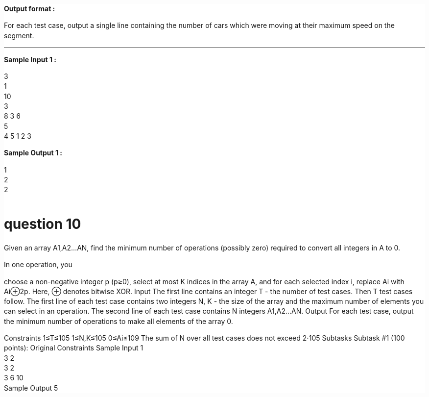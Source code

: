 **Output format :**

For each test case, output a single line containing the number of cars which were moving at their maximum speed on the segment.

 ------------------------------------------------------------------------------------------------------------

**Sample Input 1 :**

3<br>
1<br>
10<br>
3<br>
8 3 6<br>
5<br>
4 5 1 2 3

**Sample Output 1 :**

1<br>
2<br>
2

# question 10


Given an array A1,A2…AN, find the minimum number of operations (possibly zero) required to convert all integers in A to 0.

In one operation, you

choose a non-negative integer p (p≥0),
select at most K indices in the array A, and
for each selected index i, replace Ai with Ai⊕2p. Here, ⊕ denotes bitwise XOR.
Input
The first line contains an integer T - the number of test cases. Then T test cases follow.
The first line of each test case contains two integers N, K - the size of the array and the maximum number of elements you can select in an operation.
The second line of each test case contains N integers A1,A2…AN.
Output
For each test case, output the minimum number of operations to make all elements of the array 0.

Constraints
1≤T≤105
1≤N,K≤105
0≤Ai≤109
The sum of N over all test cases does not exceed 2⋅105
Subtasks
Subtask #1 (100 points): Original Constraints
Sample Input
1<br>
3 2<br>
3 2<br>
3 6 10<br>
Sample Output
5
